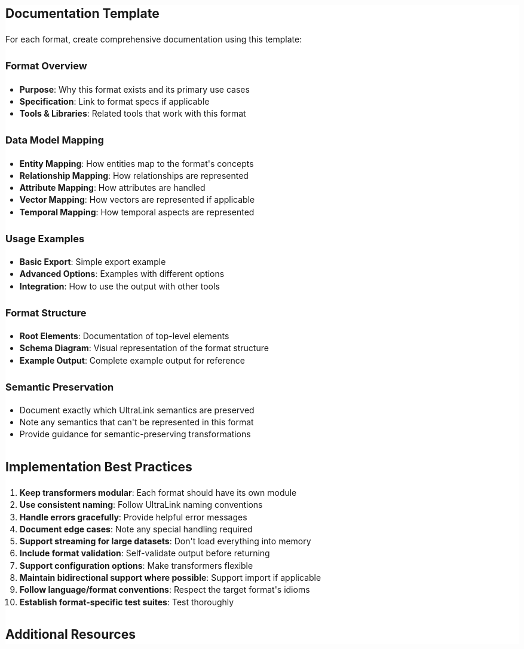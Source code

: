 ## Documentation Template

For each format, create comprehensive documentation using this template:

### Format Overview

- **Purpose**: Why this format exists and its primary use cases
- **Specification**: Link to format specs if applicable
- **Tools & Libraries**: Related tools that work with this format

### Data Model Mapping

- **Entity Mapping**: How entities map to the format's concepts
- **Relationship Mapping**: How relationships are represented
- **Attribute Mapping**: How attributes are handled
- **Vector Mapping**: How vectors are represented if applicable
- **Temporal Mapping**: How temporal aspects are represented

### Usage Examples

- **Basic Export**: Simple export example
- **Advanced Options**: Examples with different options
- **Integration**: How to use the output with other tools

### Format Structure

- **Root Elements**: Documentation of top-level elements
- **Schema Diagram**: Visual representation of the format structure
- **Example Output**: Complete example output for reference

### Semantic Preservation

- Document exactly which UltraLink semantics are preserved
- Note any semantics that can't be represented in this format
- Provide guidance for semantic-preserving transformations

## Implementation Best Practices

1. **Keep transformers modular**: Each format should have its own module
2. **Use consistent naming**: Follow UltraLink naming conventions
3. **Handle errors gracefully**: Provide helpful error messages
4. **Document edge cases**: Note any special handling required
5. **Support streaming for large datasets**: Don't load everything into memory
6. **Include format validation**: Self-validate output before returning
7. **Support configuration options**: Make transformers flexible
8. **Maintain bidirectional support where possible**: Support import if applicable
9. **Follow language/format conventions**: Respect the target format's idioms
10. **Establish format-specific test suites**: Test thoroughly

## Additional Resources

